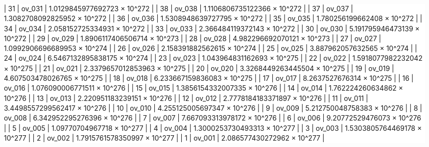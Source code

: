 | 31 | ov_031 | 1.0129845977692723 × 10^272 |
| 38 | ov_038 | 1.1106806735122366 × 10^272 |
| 37 | ov_037 | 1.3082708092825952 × 10^272 |
| 36 | ov_036 | 1.5308948639727795 × 10^272 |
| 35 | ov_035 | 1.780256199662408 × 10^272 |
| 34 | ov_034 | 2.058152725334931 × 10^272 |
| 33 | ov_033 | 2.366484119372143 × 10^272 |
| 30 | ov_030 | 5.191795946473139 × 10^272 |
| 29 | ov_029 | 1.8906117406506714 × 10^273 |
| 28 | ov_028 | 4.982296692070121 × 10^273 |
| 27 | ov_027 | 1.0992906696689953 × 10^274 |
| 26 | ov_026 | 2.158391882562615 × 10^274 |
| 25 | ov_025 | 3.887962057632565 × 10^274 |
| 24 | ov_024 | 6.5467132895838175 × 10^274 |
| 23 | ov_023 | 1.043964831162693 × 10^275 |
| 22 | ov_022 | 1.5918077982232042 × 10^275 |
| 21 | ov_021 | 2.3379657012853963 × 10^275 |
| 20 | ov_020 | 3.3268449263445504 × 10^275 |
| 19 | ov_019 | 4.607503478026765 × 10^275 |
| 18 | ov_018 | 6.233667159836083 × 10^275 |
| 17 | ov_017 | 8.2637527676314 × 10^275 |
| 16 | ov_016 | 1.076090006771511 × 10^276 |
| 15 | ov_015 | 1.3856154332007335 × 10^276 |
| 14 | ov_014 | 1.762224260634862 × 10^276 |
| 13 | ov_013 | 2.220951183239151 × 10^276 |
| 12 | ov_012 | 2.7778184183371897 × 10^276 |
| 11 | ov_011 | 3.4498557299562417 × 10^276 |
| 10 | ov_010 | 4.255125005697347 × 10^276 |
| 9 | ov_009 | 5.212750048758383 × 10^276 |
| 8 | ov_008 | 6.342952295276396 × 10^276 |
| 7 | ov_007 | 7.667093313978172 × 10^276 |
| 6 | ov_006 | 9.20772529476073 × 10^276 |
| 5 | ov_005 | 1.09770704967718 × 10^277 |
| 4 | ov_004 | 1.3000253730493313 × 10^277 |
| 3 | ov_003 | 1.5303805764469178 × 10^277 |
| 2 | ov_002 | 1.7915761578350997 × 10^277 |
| 1 | ov_001 | 2.086577430272962 × 10^277 |

